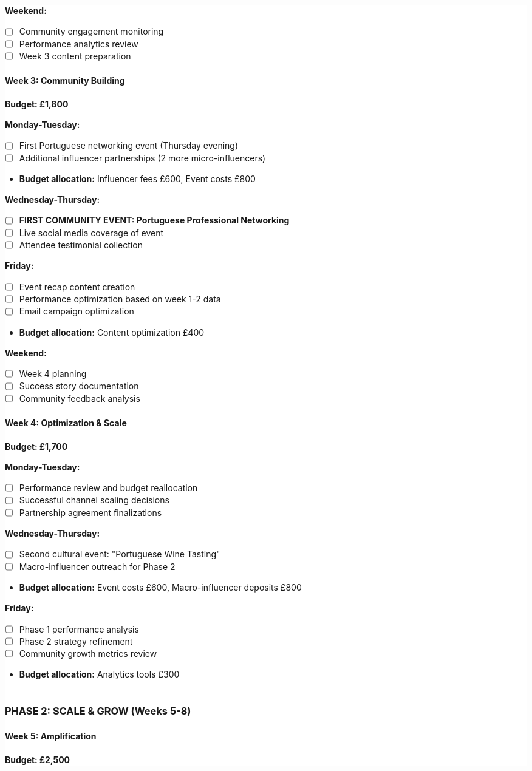 **Weekend:**
- [ ] Community engagement monitoring
- [ ] Performance analytics review
- [ ] Week 3 content preparation

#### **Week 3: Community Building**
**Budget: £1,800**

**Monday-Tuesday:**
- [ ] First Portuguese networking event (Thursday evening)
- [ ] Additional influencer partnerships (2 more micro-influencers)
- **Budget allocation:** Influencer fees £600, Event costs £800

**Wednesday-Thursday:**
- [ ] **FIRST COMMUNITY EVENT: Portuguese Professional Networking**
- [ ] Live social media coverage of event
- [ ] Attendee testimonial collection

**Friday:**
- [ ] Event recap content creation
- [ ] Performance optimization based on week 1-2 data
- [ ] Email campaign optimization
- **Budget allocation:** Content optimization £400

**Weekend:**
- [ ] Week 4 planning
- [ ] Success story documentation
- [ ] Community feedback analysis

#### **Week 4: Optimization & Scale**
**Budget: £1,700**

**Monday-Tuesday:**
- [ ] Performance review and budget reallocation
- [ ] Successful channel scaling decisions
- [ ] Partnership agreement finalizations

**Wednesday-Thursday:**
- [ ] Second cultural event: "Portuguese Wine Tasting"
- [ ] Macro-influencer outreach for Phase 2
- **Budget allocation:** Event costs £600, Macro-influencer deposits £800

**Friday:**
- [ ] Phase 1 performance analysis
- [ ] Phase 2 strategy refinement
- [ ] Community growth metrics review
- **Budget allocation:** Analytics tools £300

---

### **PHASE 2: SCALE & GROW (Weeks 5-8)**

#### **Week 5: Amplification**
**Budget: £2,500**
